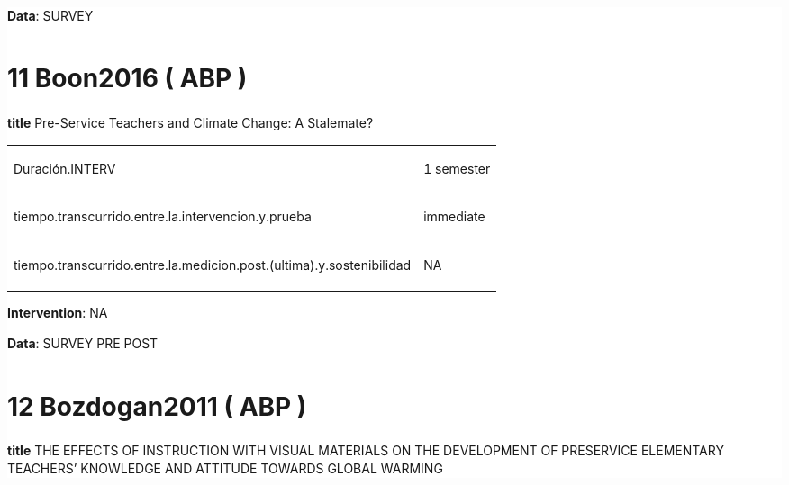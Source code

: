 **Data**: SURVEY

# 11 Boon2016 ( ABP )

**title** Pre-Service Teachers and Climate Change: A Stalemate?

<table>
<tbody>
<tr>
<td style="text-align:left;">

Duración.INTERV

</td>
<td style="text-align:left;">

1 semester

</td>
</tr>
<tr>
<td style="text-align:left;">

tiempo.transcurrido.entre.la.intervencion.y.prueba

</td>
<td style="text-align:left;">

immediate

</td>
</tr>
<tr>
<td style="text-align:left;">

tiempo.transcurrido.entre.la.medicion.post.(ultima).y.sostenibilidad

</td>
<td style="text-align:left;">

NA

</td>
</tr>
</tbody>
</table>

**Intervention**: NA

**Data**: SURVEY PRE POST

# 12 Bozdogan2011 ( ABP )

**title** THE EFFECTS OF INSTRUCTION WITH VISUAL MATERIALS ON THE
DEVELOPMENT OF PRESERVICE ELEMENTARY TEACHERS’ KNOWLEDGE AND ATTITUDE
TOWARDS GLOBAL WARMING
